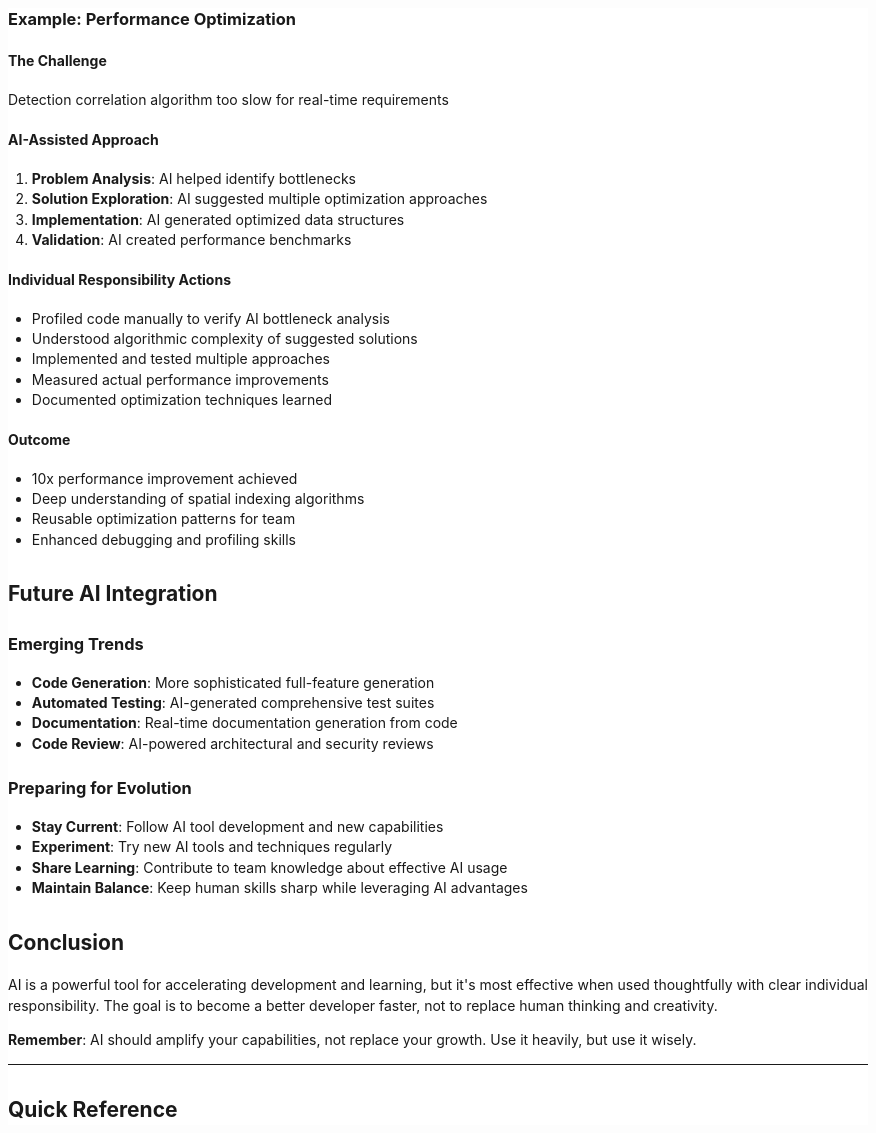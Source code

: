 ### Example: Performance Optimization

#### The Challenge
Detection correlation algorithm too slow for real-time requirements

#### AI-Assisted Approach
1. **Problem Analysis**: AI helped identify bottlenecks
2. **Solution Exploration**: AI suggested multiple optimization approaches
3. **Implementation**: AI generated optimized data structures
4. **Validation**: AI created performance benchmarks

#### Individual Responsibility Actions
- Profiled code manually to verify AI bottleneck analysis
- Understood algorithmic complexity of suggested solutions
- Implemented and tested multiple approaches
- Measured actual performance improvements
- Documented optimization techniques learned

#### Outcome
- 10x performance improvement achieved
- Deep understanding of spatial indexing algorithms
- Reusable optimization patterns for team
- Enhanced debugging and profiling skills

## Future AI Integration

### Emerging Trends
- **Code Generation**: More sophisticated full-feature generation
- **Automated Testing**: AI-generated comprehensive test suites
- **Documentation**: Real-time documentation generation from code
- **Code Review**: AI-powered architectural and security reviews

### Preparing for Evolution
- **Stay Current**: Follow AI tool development and new capabilities
- **Experiment**: Try new AI tools and techniques regularly
- **Share Learning**: Contribute to team knowledge about effective AI usage
- **Maintain Balance**: Keep human skills sharp while leveraging AI advantages

## Conclusion

AI is a powerful tool for accelerating development and learning, but it's most effective when used thoughtfully with clear individual responsibility. The goal is to become a better developer faster, not to replace human thinking and creativity.

**Remember**: AI should amplify your capabilities, not replace your growth. Use it heavily, but use it wisely.

---

## Quick Reference
